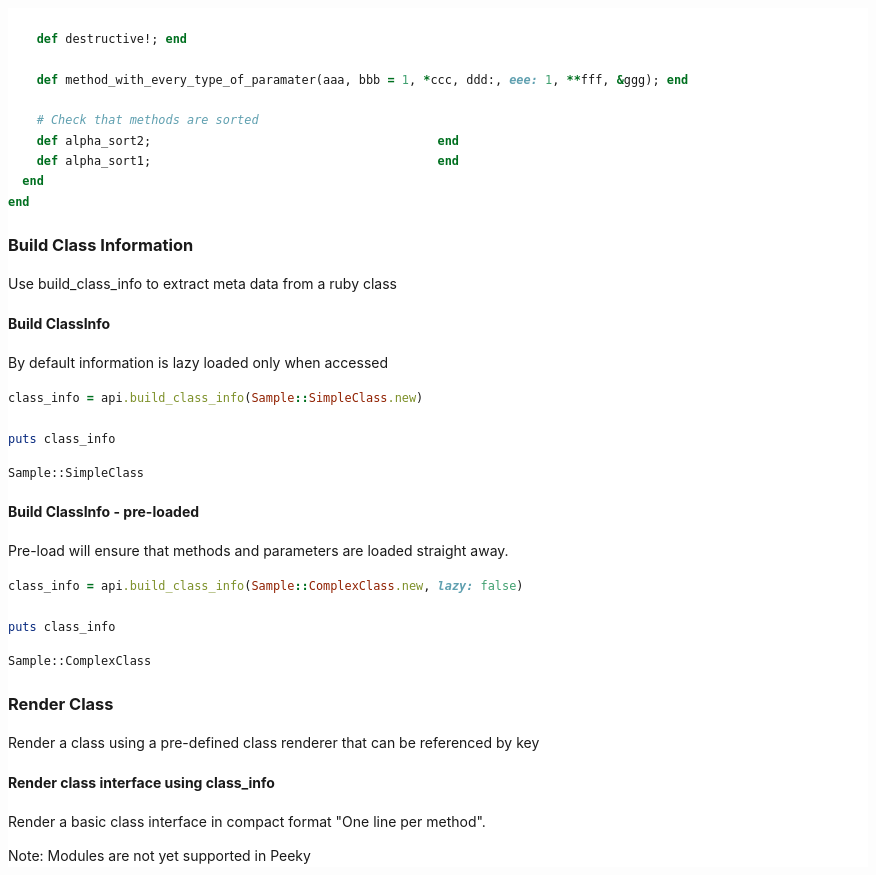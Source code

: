 ```ruby

    def destructive!; end

    def method_with_every_type_of_paramater(aaa, bbb = 1, *ccc, ddd:, eee: 1, **fff, &ggg); end

    # Check that methods are sorted
    def alpha_sort2;                                        end
    def alpha_sort1;                                        end
  end
end      
```


### Build Class Information

Use build_class_info to extract meta data from a ruby class

#### Build ClassInfo
By default information is lazy loaded only when accessed


```ruby
class_info = api.build_class_info(Sample::SimpleClass.new)

puts class_info
```



```shell
Sample::SimpleClass
```

#### Build ClassInfo - pre-loaded
Pre-load will ensure that methods and parameters are loaded straight away.


```ruby
class_info = api.build_class_info(Sample::ComplexClass.new, lazy: false)

puts class_info
```



```shell
Sample::ComplexClass
```


### Render Class

Render a class using a pre-defined class renderer that can be referenced by key

#### Render class interface using class_info
Render a basic class interface in compact format &quot;One line per method&quot;.

Note: Modules are not yet supported in Peeky
